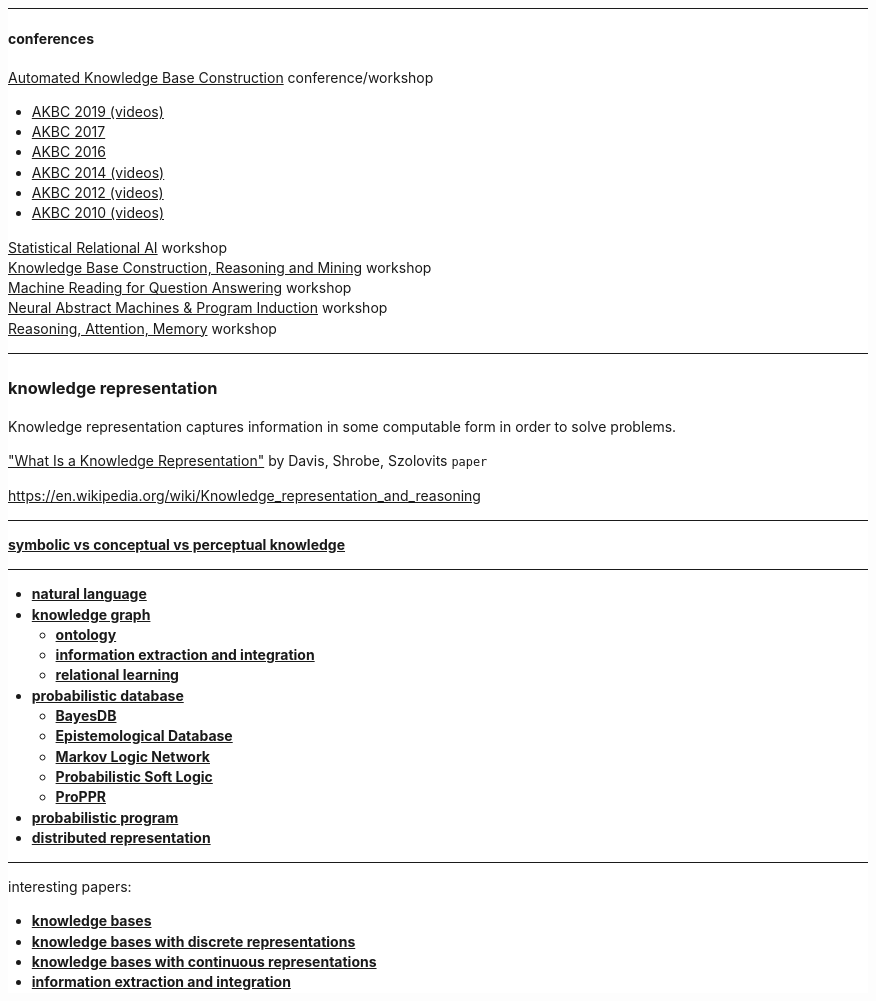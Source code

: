 

----
#### conferences

  [Automated Knowledge Base Construction](http://akbc.ws) conference/workshop  
  - [AKBC 2019 (videos)](https://youtube.com/channel/UCzKZf82vIuI8uMazyL0LIvQ/videos)  
  - [AKBC 2017](http://akbc.ws/2017/)  
  - [AKBC 2016](http://akbc.ws/2016/)  
  - [AKBC 2014 (videos)](http://youtube.com/user/NeuralInformationPro/search?query=AKBC)  
  - [AKBC 2012 (videos)](http://videolectures.net/akbcwekex2012_montreal/)  
  - [AKBC 2010 (videos)](http://videolectures.net/akbc2010_grenoble/)  

  [Statistical Relational AI](http://starai.org) workshop  
  [Knowledge Base Construction, Reasoning and Mining](http://kbcom.org) workshop  
  [Machine Reading for Question Answering](https://mrqa2018.github.io) workshop  
  [Neural Abstract Machines & Program Induction](https://uclmr.github.io/nampi/) workshop  
  [Reasoning, Attention, Memory](http://thespermwhale.com/jaseweston/ram/) workshop  



---
### knowledge representation

  Knowledge representation captures information in some computable form in order to solve problems.

  ["What Is a Knowledge Representation"](https://aaai.org/ojs/index.php/aimagazine/article/view/1029) by Davis, Shrobe, Szolovits `paper`

  <https://en.wikipedia.org/wiki/Knowledge_representation_and_reasoning>

----

  [**symbolic vs conceptual vs perceptual knowledge**](https://github.com/brylevkirill/notes/blob/master/Artificial%20Intelligence.md#knowledge-representation)

----

  - [**natural language**](#knowledge-representation---natural-language)
  - [**knowledge graph**](#knowledge-representation---knowledge-graph)
    * [**ontology**](#knowledge-graph---ontology)
    * [**information extraction and integration**](#knowledge-graph---information-extraction-and-integration)
    * [**relational learning**](#knowledge-graph---relational-learning)
  - [**probabilistic database**](#knowledge-representation---probabilistic-database)
    * [**BayesDB**](#probabilistic-database---bayesdb)
    * [**Epistemological Database**](#probabilistic-database---epistemological-database)
    * [**Markov Logic Network**](#probabilistic-database---markov-logic-network)
    * [**Probabilistic Soft Logic**](#probabilistic-database---probabilistic-soft-logic)
    * [**ProPPR**](#probabilistic-database---proppr)
  - [**probabilistic program**](#knowledge-representation---probabilistic-program)
  - [**distributed representation**](#knowledge-representation---distributed-representation)

----

  interesting papers:
  - [**knowledge bases**](#interesting-papers---knowledge-bases)
  - [**knowledge bases with discrete representations**](#interesting-papers---knowledge-bases-with-discrete-representations)
  - [**knowledge bases with continuous representations**](#interesting-papers---knowledge-bases-with-continuous-representations)
  - [**information extraction and integration**](#interesting-papers---information-extraction-and-integration)
